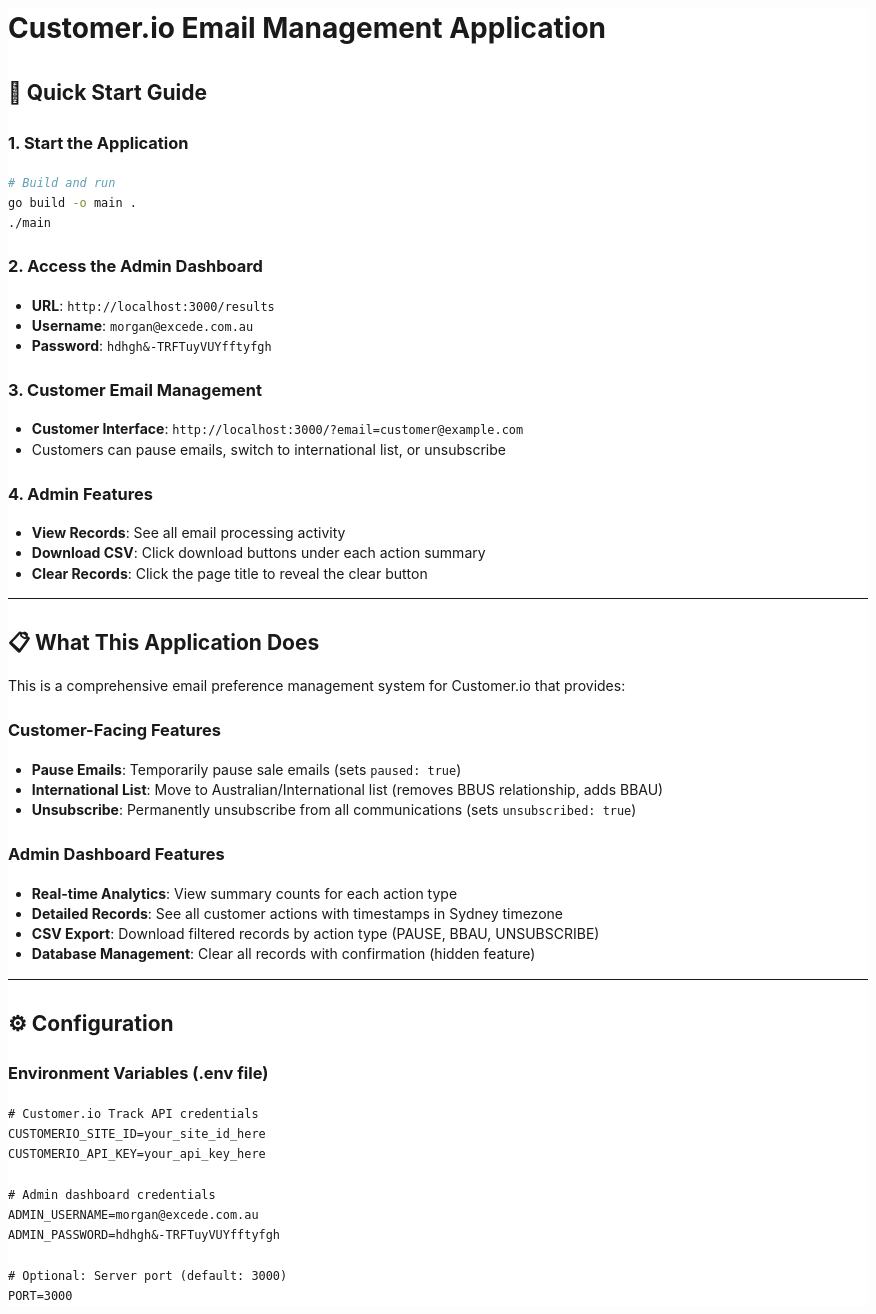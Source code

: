 # Customer.io Email Management Application

## 🚀 Quick Start Guide

### 1. **Start the Application**
```bash
# Build and run
go build -o main .
./main
```

### 2. **Access the Admin Dashboard**
- **URL**: `http://localhost:3000/results`
- **Username**: `morgan@excede.com.au`
- **Password**: `hdhgh&-TRFTuyVUYfftyfgh`

### 3. **Customer Email Management**
- **Customer Interface**: `http://localhost:3000/?email=customer@example.com`
- Customers can pause emails, switch to international list, or unsubscribe

### 4. **Admin Features**
- **View Records**: See all email processing activity
- **Download CSV**: Click download buttons under each action summary
- **Clear Records**: Click the page title to reveal the clear button

---

## 📋 What This Application Does

This is a comprehensive email preference management system for Customer.io that provides:

### **Customer-Facing Features**
- **Pause Emails**: Temporarily pause sale emails (sets `paused: true`)
- **International List**: Move to Australian/International list (removes BBUS relationship, adds BBAU)
- **Unsubscribe**: Permanently unsubscribe from all communications (sets `unsubscribed: true`)

### **Admin Dashboard Features**
- **Real-time Analytics**: View summary counts for each action type
- **Detailed Records**: See all customer actions with timestamps in Sydney timezone
- **CSV Export**: Download filtered records by action type (PAUSE, BBAU, UNSUBSCRIBE)
- **Database Management**: Clear all records with confirmation (hidden feature)

---

## ⚙️ Configuration

### **Environment Variables (.env file)**
```env
# Customer.io Track API credentials
CUSTOMERIO_SITE_ID=your_site_id_here
CUSTOMERIO_API_KEY=your_api_key_here

# Admin dashboard credentials
ADMIN_USERNAME=morgan@excede.com.au
ADMIN_PASSWORD=hdhgh&-TRFTuyVUYfftyfgh

# Optional: Server port (default: 3000)
PORT=3000
```